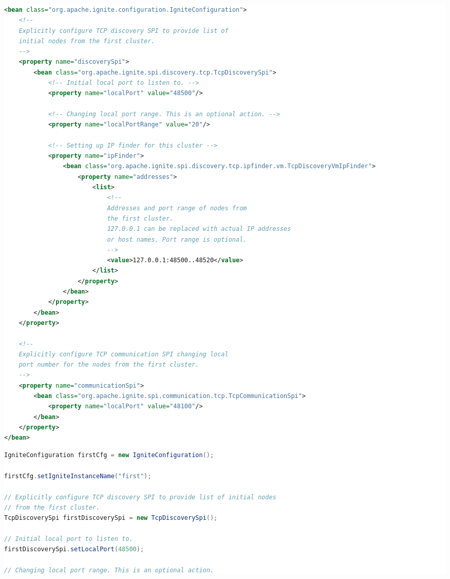 <Tabs>
<Tab title="XML">

```xml
<bean class="org.apache.ignite.configuration.IgniteConfiguration">
    <!--
    Explicitly configure TCP discovery SPI to provide list of
    initial nodes from the first cluster.
    -->
    <property name="discoverySpi">
        <bean class="org.apache.ignite.spi.discovery.tcp.TcpDiscoverySpi">
            <!-- Initial local port to listen to. -->
            <property name="localPort" value="48500"/>

            <!-- Changing local port range. This is an optional action. -->
            <property name="localPortRange" value="20"/>

            <!-- Setting up IP finder for this cluster -->
            <property name="ipFinder">
                <bean class="org.apache.ignite.spi.discovery.tcp.ipfinder.vm.TcpDiscoveryVmIpFinder">
                    <property name="addresses">
                        <list>
                            <!--
                            Addresses and port range of nodes from
                            the first cluster.
                            127.0.0.1 can be replaced with actual IP addresses
                            or host names. Port range is optional.
                            -->
                            <value>127.0.0.1:48500..48520</value>
                        </list>
                    </property>
                </bean>
            </property>
        </bean>
    </property>

    <!--
    Explicitly configure TCP communication SPI changing local
    port number for the nodes from the first cluster.
    -->
    <property name="communicationSpi">
        <bean class="org.apache.ignite.spi.communication.tcp.TcpCommunicationSpi">
            <property name="localPort" value="48100"/>
        </bean>
    </property>
</bean>
```
</Tab>

<Tab title="Java">

```java
IgniteConfiguration firstCfg = new IgniteConfiguration();

firstCfg.setIgniteInstanceName("first");

// Explicitly configure TCP discovery SPI to provide list of initial nodes
// from the first cluster.
TcpDiscoverySpi firstDiscoverySpi = new TcpDiscoverySpi();

// Initial local port to listen to.
firstDiscoverySpi.setLocalPort(48500);

// Changing local port range. This is an optional action.
```